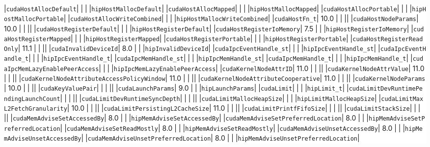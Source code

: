 |`cudaHostAllocDefault`|  |  |  |`hipHostMallocDefault`|
|`cudaHostAllocMapped`|  |  |  |`hipHostMallocMapped`|
|`cudaHostAllocPortable`|  |  |  |`hipHostMallocPortable`|
|`cudaHostAllocWriteCombined`|  |  |  |`hipHostMallocWriteCombined`|
|`cudaHostFn_t`| 10.0 |  |  ||
|`cudaHostNodeParams`| 10.0 |  |  ||
|`cudaHostRegisterDefault`|  |  |  |`hipHostRegisterDefault`|
|`cudaHostRegisterIoMemory`| 7.5 |  |  |`hipHostRegisterIoMemory`|
|`cudaHostRegisterMapped`|  |  |  |`hipHostRegisterMapped`|
|`cudaHostRegisterPortable`|  |  |  |`hipHostRegisterPortable`|
|`cudaHostRegisterReadOnly`| 11.1 |  |  ||
|`cudaInvalidDeviceId`| 8.0 |  |  |`hipInvalidDeviceId`|
|`cudaIpcEventHandle_st`|  |  |  |`hipIpcEventHandle_st`|
|`cudaIpcEventHandle_t`|  |  |  |`hipIpcEventHandle_t`|
|`cudaIpcMemHandle_st`|  |  |  |`hipIpcMemHandle_st`|
|`cudaIpcMemHandle_t`|  |  |  |`hipIpcMemHandle_t`|
|`cudaIpcMemLazyEnablePeerAccess`|  |  |  |`hipIpcMemLazyEnablePeerAccess`|
|`cudaKernelNodeAttrID`| 11.0 |  |  ||
|`cudaKernelNodeAttrValue`| 11.0 |  |  ||
|`cudaKernelNodeAttributeAccessPolicyWindow`| 11.0 |  |  ||
|`cudaKernelNodeAttributeCooperative`| 11.0 |  |  ||
|`cudaKernelNodeParams`| 10.0 |  |  ||
|`cudaKeyValuePair`|  |  |  ||
|`cudaLaunchParams`| 9.0 |  |  |`hipLaunchParams`|
|`cudaLimit`|  |  |  |`hipLimit_t`|
|`cudaLimitDevRuntimePendingLaunchCount`|  |  |  ||
|`cudaLimitDevRuntimeSyncDepth`|  |  |  ||
|`cudaLimitMallocHeapSize`|  |  |  |`hipLimitMallocHeapSize`|
|`cudaLimitMaxL2FetchGranularity`| 10.0 |  |  ||
|`cudaLimitPersistingL2CacheSize`| 11.0 |  |  ||
|`cudaLimitPrintfFifoSize`|  |  |  ||
|`cudaLimitStackSize`|  |  |  ||
|`cudaMemAdviseSetAccessedBy`| 8.0 |  |  |`hipMemAdviseSetAccessedBy`|
|`cudaMemAdviseSetPreferredLocation`| 8.0 |  |  |`hipMemAdviseSetPreferredLocation`|
|`cudaMemAdviseSetReadMostly`| 8.0 |  |  |`hipMemAdviseSetReadMostly`|
|`cudaMemAdviseUnsetAccessedBy`| 8.0 |  |  |`hipMemAdviseUnsetAccessedBy`|
|`cudaMemAdviseUnsetPreferredLocation`| 8.0 |  |  |`hipMemAdviseUnsetPreferredLocation`|